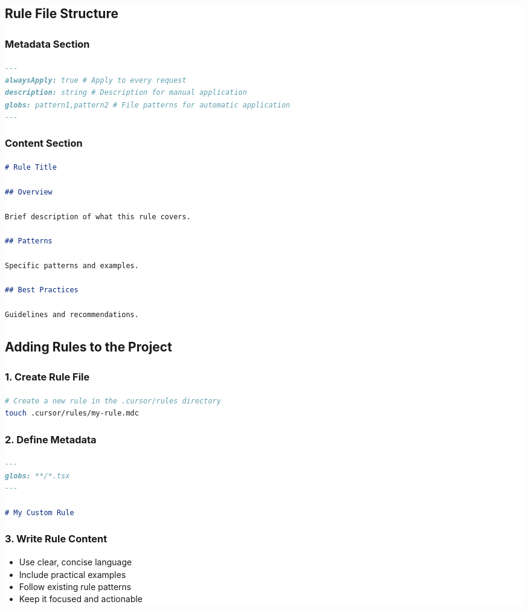 ## Rule File Structure

### **Metadata Section**

```markdown
---
alwaysApply: true # Apply to every request
description: string # Description for manual application
globs: pattern1,pattern2 # File patterns for automatic application
---
```

### **Content Section**

```markdown
# Rule Title

## Overview

Brief description of what this rule covers.

## Patterns

Specific patterns and examples.

## Best Practices

Guidelines and recommendations.
```

## Adding Rules to the Project

### **1. Create Rule File**

```bash
# Create a new rule in the .cursor/rules directory
touch .cursor/rules/my-rule.mdc
```

### **2. Define Metadata**

```markdown
---
globs: **/*.tsx
---

# My Custom Rule
```

### **3. Write Rule Content**

- Use clear, concise language
- Include practical examples
- Follow existing rule patterns
- Keep it focused and actionable

